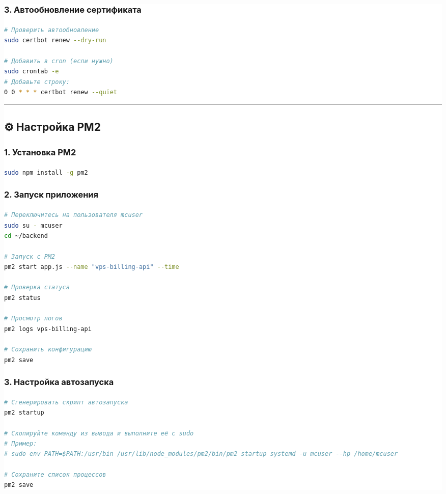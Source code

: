 ### 3. Автообновление сертификата

```bash
# Проверить автообновление
sudo certbot renew --dry-run

# Добавить в cron (если нужно)
sudo crontab -e
# Добавьте строку:
0 0 * * * certbot renew --quiet
```

---

## ⚙️ Настройка PM2

### 1. Установка PM2

```bash
sudo npm install -g pm2
```

### 2. Запуск приложения

```bash
# Переключитесь на пользователя mcuser
sudo su - mcuser
cd ~/backend

# Запуск с PM2
pm2 start app.js --name "vps-billing-api" --time

# Проверка статуса
pm2 status

# Просмотр логов
pm2 logs vps-billing-api

# Сохранить конфигурацию
pm2 save
```

### 3. Настройка автозапуска

```bash
# Сгенерировать скрипт автозапуска
pm2 startup

# Скопируйте команду из вывода и выполните её с sudo
# Пример:
# sudo env PATH=$PATH:/usr/bin /usr/lib/node_modules/pm2/bin/pm2 startup systemd -u mcuser --hp /home/mcuser

# Сохраните список процессов
pm2 save
```
